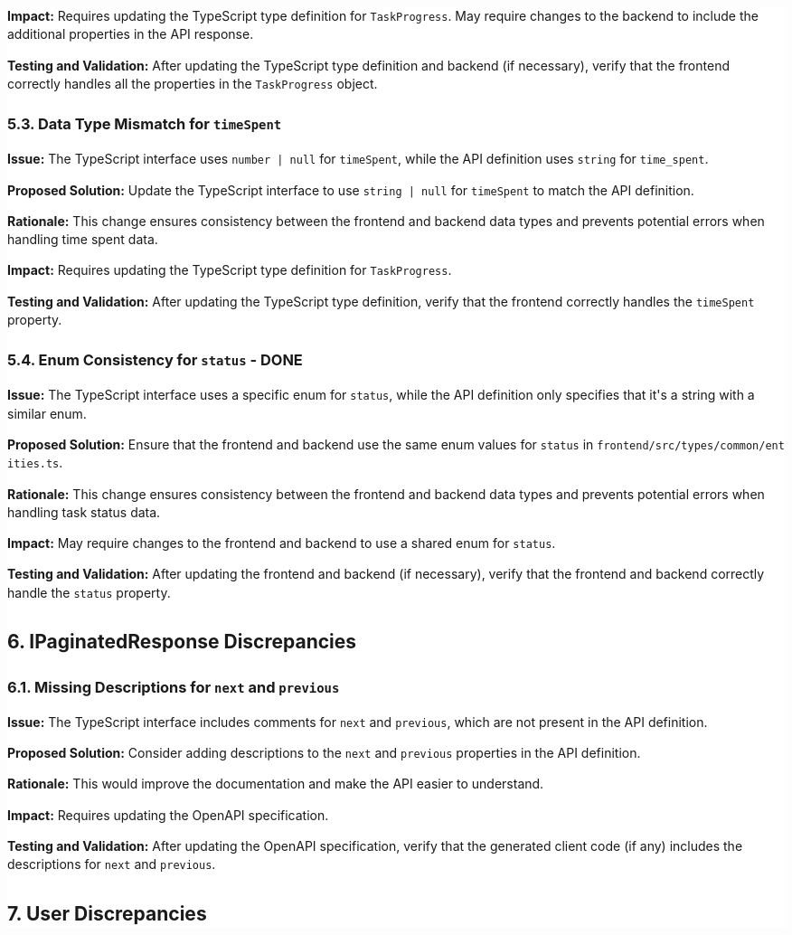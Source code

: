 **Impact:** Requires updating the TypeScript type definition for `TaskProgress`. May require changes to the backend to include the additional properties in the API response.

**Testing and Validation:** After updating the TypeScript type definition and backend (if necessary), verify that the frontend correctly handles all the properties in the `TaskProgress` object.

### 5.3. Data Type Mismatch for `timeSpent`

**Issue:** The TypeScript interface uses `number | null` for `timeSpent`, while the API definition uses `string` for `time_spent`.

**Proposed Solution:** Update the TypeScript interface to use `string | null` for `timeSpent` to match the API definition.

**Rationale:** This change ensures consistency between the frontend and backend data types and prevents potential errors when handling time spent data.

**Impact:** Requires updating the TypeScript type definition for `TaskProgress`.

**Testing and Validation:** After updating the TypeScript type definition, verify that the frontend correctly handles the `timeSpent` property.

### 5.4. Enum Consistency for `status` - DONE

**Issue:** The TypeScript interface uses a specific enum for `status`, while the API definition only specifies that it's a string with a similar enum.

**Proposed Solution:** Ensure that the frontend and backend use the same enum values for `status` in `frontend/src/types/common/entities.ts`.

**Rationale:** This change ensures consistency between the frontend and backend data types and prevents potential errors when handling task status data.

**Impact:** May require changes to the frontend and backend to use a shared enum for `status`.

**Testing and Validation:** After updating the frontend and backend (if necessary), verify that the frontend and backend correctly handle the `status` property.

## 6. IPaginatedResponse Discrepancies

### 6.1. Missing Descriptions for `next` and `previous`

**Issue:** The TypeScript interface includes comments for `next` and `previous`, which are not present in the API definition.

**Proposed Solution:** Consider adding descriptions to the `next` and `previous` properties in the API definition.

**Rationale:** This would improve the documentation and make the API easier to understand.

**Impact:** Requires updating the OpenAPI specification.

**Testing and Validation:** After updating the OpenAPI specification, verify that the generated client code (if any) includes the descriptions for `next` and `previous`.

## 7. User Discrepancies
